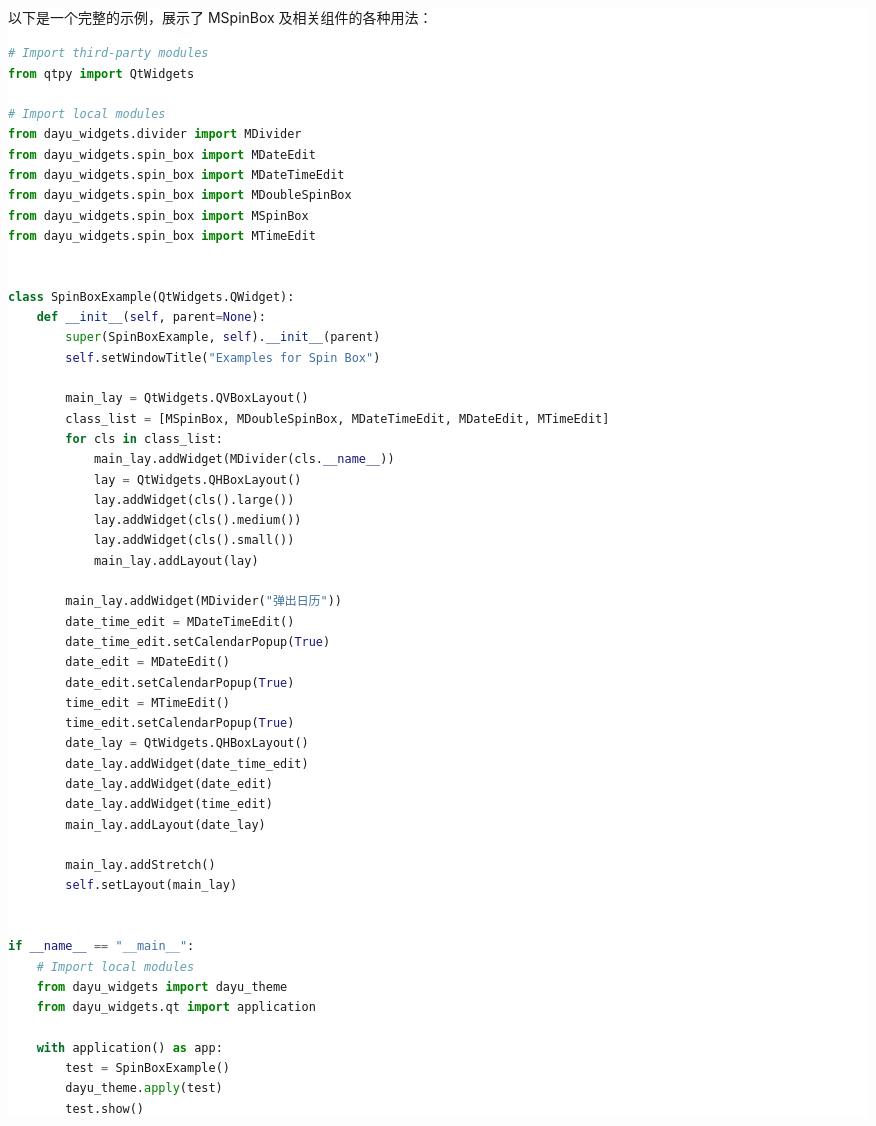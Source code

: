 以下是一个完整的示例，展示了 MSpinBox 及相关组件的各种用法：

```python
# Import third-party modules
from qtpy import QtWidgets

# Import local modules
from dayu_widgets.divider import MDivider
from dayu_widgets.spin_box import MDateEdit
from dayu_widgets.spin_box import MDateTimeEdit
from dayu_widgets.spin_box import MDoubleSpinBox
from dayu_widgets.spin_box import MSpinBox
from dayu_widgets.spin_box import MTimeEdit


class SpinBoxExample(QtWidgets.QWidget):
    def __init__(self, parent=None):
        super(SpinBoxExample, self).__init__(parent)
        self.setWindowTitle("Examples for Spin Box")

        main_lay = QtWidgets.QVBoxLayout()
        class_list = [MSpinBox, MDoubleSpinBox, MDateTimeEdit, MDateEdit, MTimeEdit]
        for cls in class_list:
            main_lay.addWidget(MDivider(cls.__name__))
            lay = QtWidgets.QHBoxLayout()
            lay.addWidget(cls().large())
            lay.addWidget(cls().medium())
            lay.addWidget(cls().small())
            main_lay.addLayout(lay)

        main_lay.addWidget(MDivider("弹出日历"))
        date_time_edit = MDateTimeEdit()
        date_time_edit.setCalendarPopup(True)
        date_edit = MDateEdit()
        date_edit.setCalendarPopup(True)
        time_edit = MTimeEdit()
        time_edit.setCalendarPopup(True)
        date_lay = QtWidgets.QHBoxLayout()
        date_lay.addWidget(date_time_edit)
        date_lay.addWidget(date_edit)
        date_lay.addWidget(time_edit)
        main_lay.addLayout(date_lay)

        main_lay.addStretch()
        self.setLayout(main_lay)


if __name__ == "__main__":
    # Import local modules
    from dayu_widgets import dayu_theme
    from dayu_widgets.qt import application

    with application() as app:
        test = SpinBoxExample()
        dayu_theme.apply(test)
        test.show()
```
